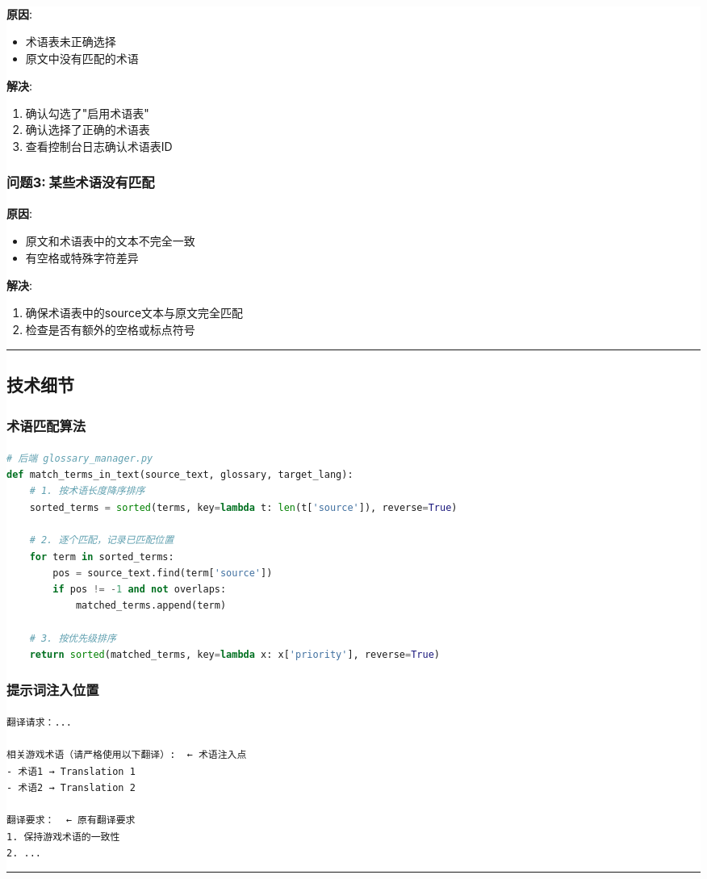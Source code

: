 **原因**:
- 术语表未正确选择
- 原文中没有匹配的术语

**解决**:
1. 确认勾选了"启用术语表"
2. 确认选择了正确的术语表
3. 查看控制台日志确认术语表ID

### 问题3: 某些术语没有匹配

**原因**:
- 原文和术语表中的文本不完全一致
- 有空格或特殊字符差异

**解决**:
1. 确保术语表中的source文本与原文完全匹配
2. 检查是否有额外的空格或标点符号

---

## 技术细节

### 术语匹配算法

```python
# 后端 glossary_manager.py
def match_terms_in_text(source_text, glossary, target_lang):
    # 1. 按术语长度降序排序
    sorted_terms = sorted(terms, key=lambda t: len(t['source']), reverse=True)

    # 2. 逐个匹配，记录已匹配位置
    for term in sorted_terms:
        pos = source_text.find(term['source'])
        if pos != -1 and not overlaps:
            matched_terms.append(term)

    # 3. 按优先级排序
    return sorted(matched_terms, key=lambda x: x['priority'], reverse=True)
```

### 提示词注入位置

```
翻译请求：...

相关游戏术语（请严格使用以下翻译）:  ← 术语注入点
- 术语1 → Translation 1
- 术语2 → Translation 2

翻译要求：  ← 原有翻译要求
1. 保持游戏术语的一致性
2. ...
```

---